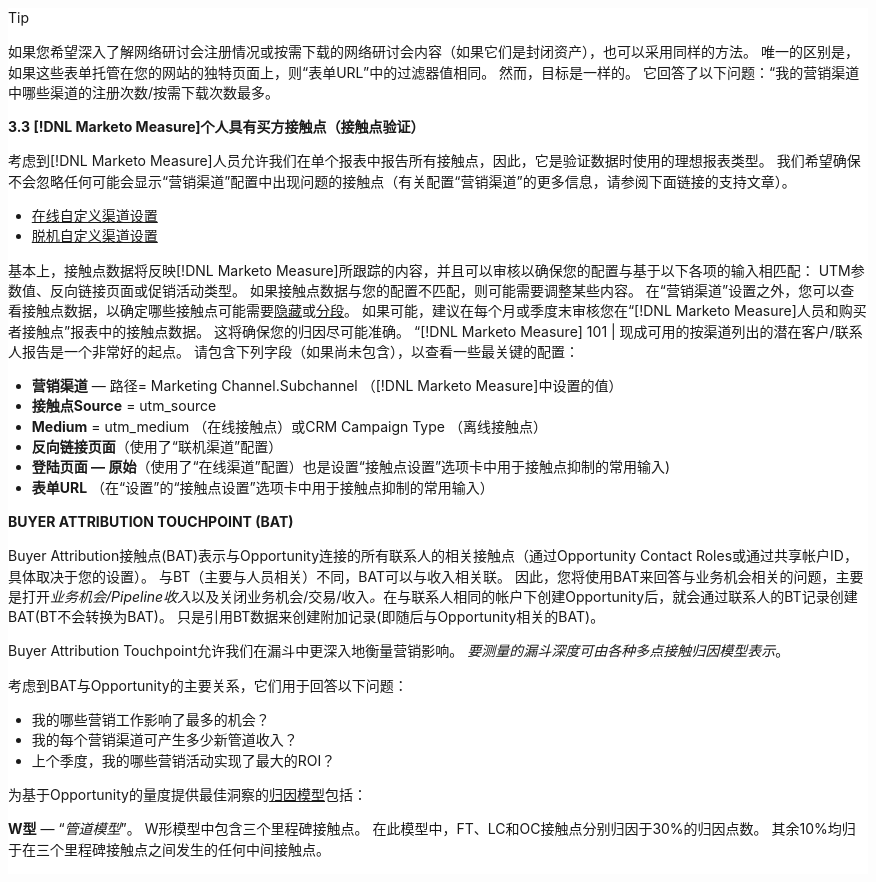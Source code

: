 >[!TIP]
>
>如果您希望深入了解网络研讨会注册情况或按需下载的网络研讨会内容（如果它们是封闭资产），也可以采用同样的方法。 唯一的区别是，如果这些表单托管在您的网站的独特页面上，则“表单URL”中的过滤器值相同。 然而，目标是一样的。 它回答了以下问题：“我的营销渠道中哪些渠道的注册次数/按需下载次数最多。

**3.3 [!DNL Marketo Measure]个人具有买方接触点（接触点验证）**

考虑到[!DNL Marketo Measure]人员允许我们在单个报表中报告所有接触点，因此，它是验证数据时使用的理想报表类型。 我们希望确保不会忽略任何可能会显示“营销渠道”配置中出现问题的接触点（有关配置“营销渠道”的更多信息，请参阅下面链接的支持文章）。

* [在线自定义渠道设置](/help/channel-tracking-and-setup/online-channels/online-custom-channel-setup.md)
* [脱机自定义渠道设置](/help/channel-tracking-and-setup/offline-channels/offline-custom-channel-setup.md)

基本上，接触点数据将反映[!DNL Marketo Measure]所跟踪的内容，并且可以审核以确保您的配置与基于以下各项的输入相匹配： UTM参数值、反向链接页面或促销活动类型。 如果接触点数据与您的配置不匹配，则可能需要调整某些内容。 在“营销渠道”设置之外，您可以查看接触点数据，以确定哪些接触点可能需要[隐藏](/help/advanced-marketo-measure-features/touchpoint-settings/touchpoint-removal-and-touchpoint-suppression.md)或[分段](/help/advanced-marketo-measure-features/segmentation/custom-segmentation.md)。 如果可能，建议在每个月或季度末审核您在“[!DNL Marketo Measure]人员和购买者接触点”报表中的接触点数据。 这将确保您的归因尽可能准确。 “[!DNL Marketo Measure] 101 | 现成可用的按渠道列出的潜在客户/联系人报告是一个非常好的起点。 请包含下列字段（如果尚未包含），以查看一些最关键的配置：

* **营销渠道** — 路径= Marketing Channel.Subchannel （[!DNL Marketo Measure]中设置的值）
* **接触点Source** = utm_source
* **Medium** = utm_medium （在线接触点）或CRM Campaign Type （离线接触点）
* **反向链接页面**（使用了“联机渠道”配置）
* **登陆页面 — 原始**（使用了“在线渠道”配置）也是设置“接触点设置”选项卡中用于接触点抑制的常用输入)
* **表单URL** （在“设置”的“接触点设置”选项卡中用于接触点抑制的常用输入）

**BUYER ATTRIBUTION TOUCHPOINT (BAT)**

Buyer Attribution接触点(BAT)表示与Opportunity连接的所有联系人的相关接触点（通过Opportunity Contact Roles或通过共享帐户ID，具体取决于您的设置）。 与BT（主要与人员相关）不同，BAT可以与收入相关联。 因此，您将使用BAT来回答与业务机会相关的问题，主要是打开&#x200B;_业务机会/Pipeline收入_&#x200B;以及关闭业务机会/交易/收入&#x200B;_。_&#x200B;在与联系人相同的帐户下创建Opportunity后，就会通过联系人的BT记录创建BAT(BT不会转换为BAT)。 只是引用BT数据来创建附加记录(即随后与Opportunity相关的BAT)。

Buyer Attribution Touchpoint允许我们在漏斗中更深入地衡量营销影响。 _要测量的漏斗深度可由各种多点接触归因模型表示_。

考虑到BAT与Opportunity的主要关系，它们用于回答以下问题：

* 我的哪些营销工作影响了最多的机会？
* 我的每个营销渠道可产生多少新管道收入？
* 上个季度，我的哪些营销活动实现了最大的ROI？

为基于Opportunity的量度提供最佳洞察的[归因模型](/help/introduction-to-marketo-measure/overview-resources/marketo-measure-attribution-models.md)包括：

**W型** — “_管道模型_”。 W形模型中包含三个里程碑接触点。 在此模型中，FT、LC和OC接触点分别归因于30%的归因点数。 其余10%均归于在三个里程碑接触点之间发生的任何中间接触点。

<table> 
 <tbody>
  <tr>